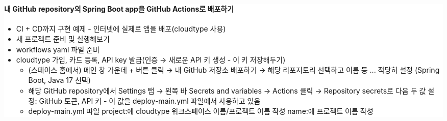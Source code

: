 #### 내 GitHub repository의 Spring Boot app을 GitHub Actions로 배포하기
- CI + CD까지 구현 예제 - 인터넷에 실제로 앱을 배포(cloudtype 사용)
- 새 프로젝트 준비 및 실행해보기
- workflows yaml 파일 준비
- cloudtype 가입, 카드 등록, API key 발급(인증 → 새로운 API 키 생성 - 이 키 저장해두기)
  - (스페이스 홈에서) 메인 창 가운데 + 버튼 클릭 → 내 GitHub 저장소 배포하기 → 해당 리포지토리 선택하고 이름 등 ... 적당히 설정 (Spring Boot, Java 17 선택)
  - 해당 GitHub repository에서 Settings 탭 → 왼쪽 바 Secrets and variables → Actions 클릭 → Repository secrets로 다음 두 값 설정: GitHub 토큰, API 키 - 이 값을 deploy-main.yml 파일에서 사용하고 있음
  - deploy-main.yml 파일 project:에 cloudtype 워크스페이스 이름/프로젝트 이름 작성 name:에 프로젝트 이름 작성




